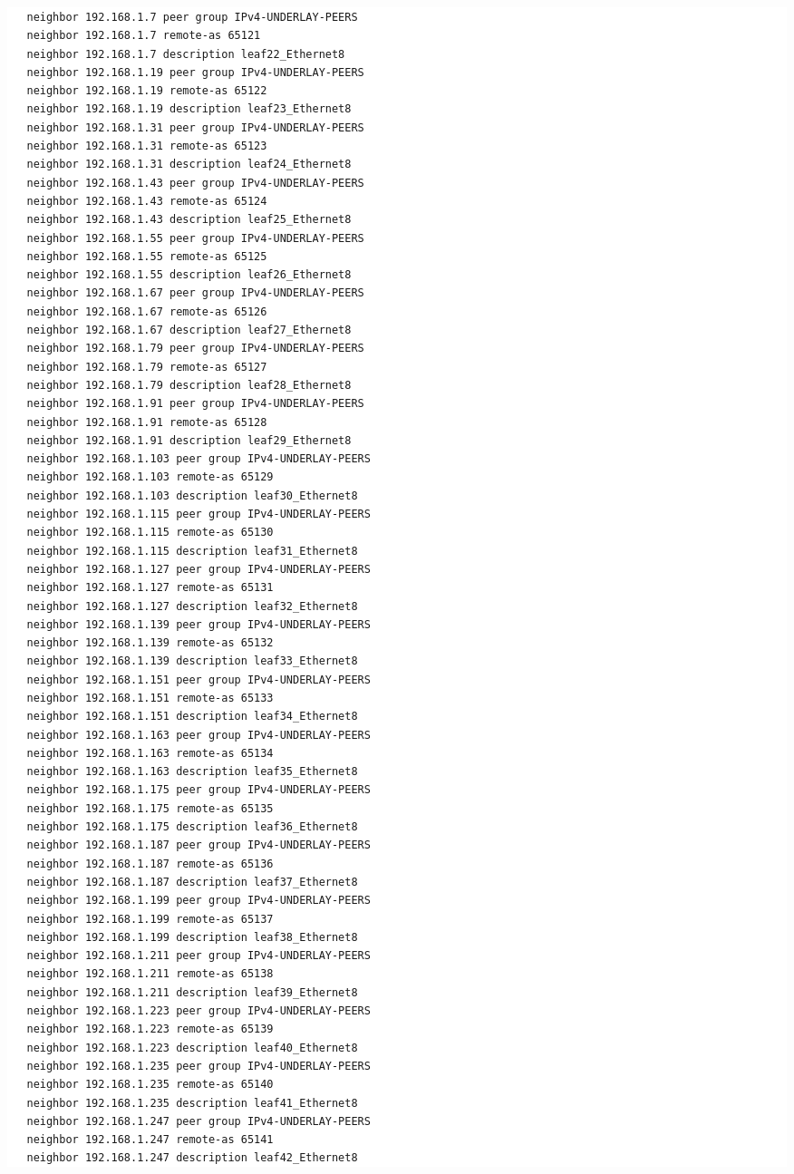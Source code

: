 ```eos
   neighbor 192.168.1.7 peer group IPv4-UNDERLAY-PEERS
   neighbor 192.168.1.7 remote-as 65121
   neighbor 192.168.1.7 description leaf22_Ethernet8
   neighbor 192.168.1.19 peer group IPv4-UNDERLAY-PEERS
   neighbor 192.168.1.19 remote-as 65122
   neighbor 192.168.1.19 description leaf23_Ethernet8
   neighbor 192.168.1.31 peer group IPv4-UNDERLAY-PEERS
   neighbor 192.168.1.31 remote-as 65123
   neighbor 192.168.1.31 description leaf24_Ethernet8
   neighbor 192.168.1.43 peer group IPv4-UNDERLAY-PEERS
   neighbor 192.168.1.43 remote-as 65124
   neighbor 192.168.1.43 description leaf25_Ethernet8
   neighbor 192.168.1.55 peer group IPv4-UNDERLAY-PEERS
   neighbor 192.168.1.55 remote-as 65125
   neighbor 192.168.1.55 description leaf26_Ethernet8
   neighbor 192.168.1.67 peer group IPv4-UNDERLAY-PEERS
   neighbor 192.168.1.67 remote-as 65126
   neighbor 192.168.1.67 description leaf27_Ethernet8
   neighbor 192.168.1.79 peer group IPv4-UNDERLAY-PEERS
   neighbor 192.168.1.79 remote-as 65127
   neighbor 192.168.1.79 description leaf28_Ethernet8
   neighbor 192.168.1.91 peer group IPv4-UNDERLAY-PEERS
   neighbor 192.168.1.91 remote-as 65128
   neighbor 192.168.1.91 description leaf29_Ethernet8
   neighbor 192.168.1.103 peer group IPv4-UNDERLAY-PEERS
   neighbor 192.168.1.103 remote-as 65129
   neighbor 192.168.1.103 description leaf30_Ethernet8
   neighbor 192.168.1.115 peer group IPv4-UNDERLAY-PEERS
   neighbor 192.168.1.115 remote-as 65130
   neighbor 192.168.1.115 description leaf31_Ethernet8
   neighbor 192.168.1.127 peer group IPv4-UNDERLAY-PEERS
   neighbor 192.168.1.127 remote-as 65131
   neighbor 192.168.1.127 description leaf32_Ethernet8
   neighbor 192.168.1.139 peer group IPv4-UNDERLAY-PEERS
   neighbor 192.168.1.139 remote-as 65132
   neighbor 192.168.1.139 description leaf33_Ethernet8
   neighbor 192.168.1.151 peer group IPv4-UNDERLAY-PEERS
   neighbor 192.168.1.151 remote-as 65133
   neighbor 192.168.1.151 description leaf34_Ethernet8
   neighbor 192.168.1.163 peer group IPv4-UNDERLAY-PEERS
   neighbor 192.168.1.163 remote-as 65134
   neighbor 192.168.1.163 description leaf35_Ethernet8
   neighbor 192.168.1.175 peer group IPv4-UNDERLAY-PEERS
   neighbor 192.168.1.175 remote-as 65135
   neighbor 192.168.1.175 description leaf36_Ethernet8
   neighbor 192.168.1.187 peer group IPv4-UNDERLAY-PEERS
   neighbor 192.168.1.187 remote-as 65136
   neighbor 192.168.1.187 description leaf37_Ethernet8
   neighbor 192.168.1.199 peer group IPv4-UNDERLAY-PEERS
   neighbor 192.168.1.199 remote-as 65137
   neighbor 192.168.1.199 description leaf38_Ethernet8
   neighbor 192.168.1.211 peer group IPv4-UNDERLAY-PEERS
   neighbor 192.168.1.211 remote-as 65138
   neighbor 192.168.1.211 description leaf39_Ethernet8
   neighbor 192.168.1.223 peer group IPv4-UNDERLAY-PEERS
   neighbor 192.168.1.223 remote-as 65139
   neighbor 192.168.1.223 description leaf40_Ethernet8
   neighbor 192.168.1.235 peer group IPv4-UNDERLAY-PEERS
   neighbor 192.168.1.235 remote-as 65140
   neighbor 192.168.1.235 description leaf41_Ethernet8
   neighbor 192.168.1.247 peer group IPv4-UNDERLAY-PEERS
   neighbor 192.168.1.247 remote-as 65141
   neighbor 192.168.1.247 description leaf42_Ethernet8
```